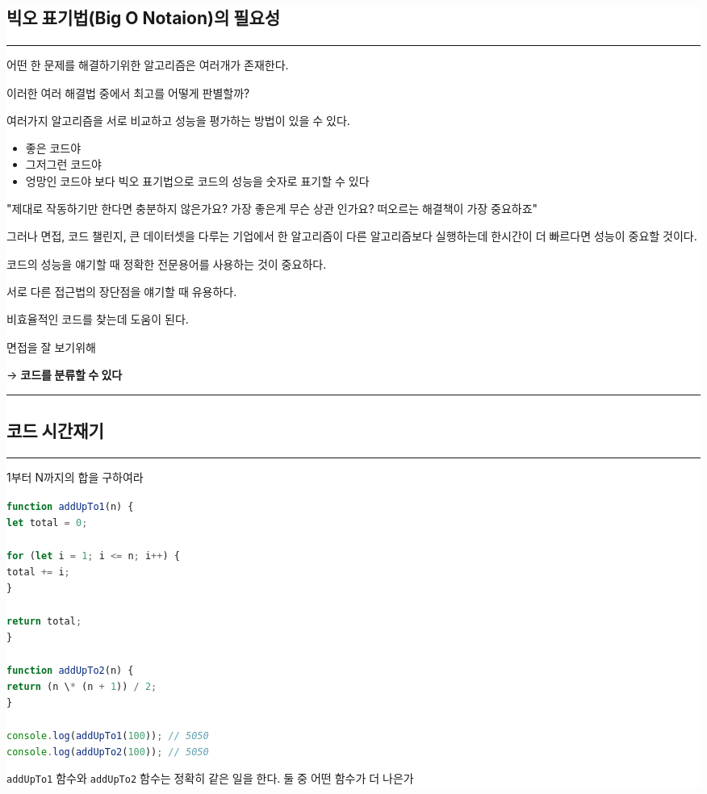 ## 빅오 표기법(Big O Notaion)의 필요성

---

어떤 한 문제를 해결하기위한 알고리즘은 여러개가 존재한다.

이러한 여러 해결법 중에서 최고를 어떻게 판별할까?

여러가지 알고리즘을 서로 비교하고 성능을 평가하는 방법이 있을 수 있다.

- 좋은 코드야
- 그저그런 코드야
- 엉망인 코드야
  보다 빅오 표기법으로 코드의 성능을 숫자로 표기할 수 있다

"제대로 작동하기만 한다면 충분하지 않은가요? 가장 좋은게 무슨 상관 인가요? 떠오르는 해결책이 가장 중요하죠"

그러나 면접, 코드 챌린지, 큰 데이터셋을 다루는 기업에서 한 알고리즘이 다른 알고리즘보다 실행하는데 한시간이 더 빠르다면 성능이 중요할 것이다.

코드의 성능을 얘기할 때 정확한 전문용어를 사용하는 것이 중요하다.

서로 다른 접근법의 장단점을 얘기할 때 유용하다.

비효율적인 코드를 찾는데 도움이 된다.

면접을 잘 보기위해

→ **코드를 분류할 수 있다**

---

## 코드 시간재기

---

1부터 N까지의 합을 구하여라

```js
function addUpTo1(n) {
let total = 0;

for (let i = 1; i <= n; i++) {
total += i;
}

return total;
}

function addUpTo2(n) {
return (n \* (n + 1)) / 2;
}

console.log(addUpTo1(100)); // 5050
console.log(addUpTo2(100)); // 5050
```

`addUpTo1` 함수와 `addUpTo2` 함수는 정확히 같은 일을 한다. 둘 중 어떤 함수가 더 나은가
